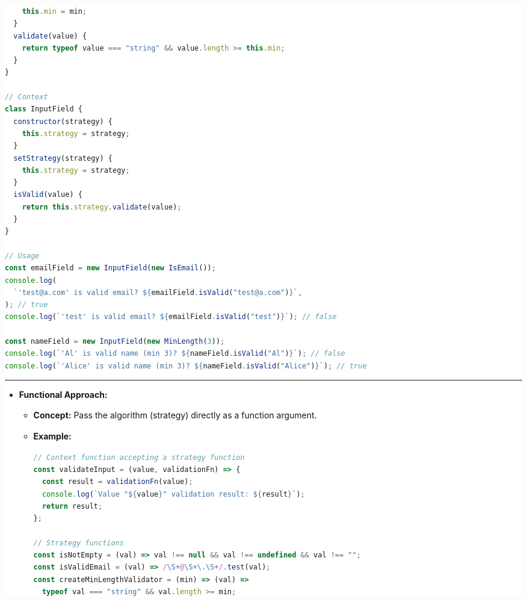   ```javascript
      this.min = min;
    }
    validate(value) {
      return typeof value === "string" && value.length >= this.min;
    }
  }

  // Context
  class InputField {
    constructor(strategy) {
      this.strategy = strategy;
    }
    setStrategy(strategy) {
      this.strategy = strategy;
    }
    isValid(value) {
      return this.strategy.validate(value);
    }
  }

  // Usage
  const emailField = new InputField(new IsEmail());
  console.log(
    `'test@a.com' is valid email? ${emailField.isValid("test@a.com")}`,
  ); // true
  console.log(`'test' is valid email? ${emailField.isValid("test")}`); // false

  const nameField = new InputField(new MinLength(3));
  console.log(`'Al' is valid name (min 3)? ${nameField.isValid("Al")}`); // false
  console.log(`'Alice' is valid name (min 3)? ${nameField.isValid("Alice")}`); // true
  ```

---

- **Functional Approach:**

  - **Concept:** Pass the algorithm (strategy) directly as a function argument.
  - **Example:**

    ```javascript
    // Context function accepting a strategy function
    const validateInput = (value, validationFn) => {
      const result = validationFn(value);
      console.log(`Value "${value}" validation result: ${result}`);
      return result;
    };

    // Strategy functions
    const isNotEmpty = (val) => val !== null && val !== undefined && val !== "";
    const isValidEmail = (val) => /\S+@\S+\.\S+/.test(val);
    const createMinLengthValidator = (min) => (val) =>
      typeof val === "string" && val.length >= min;
